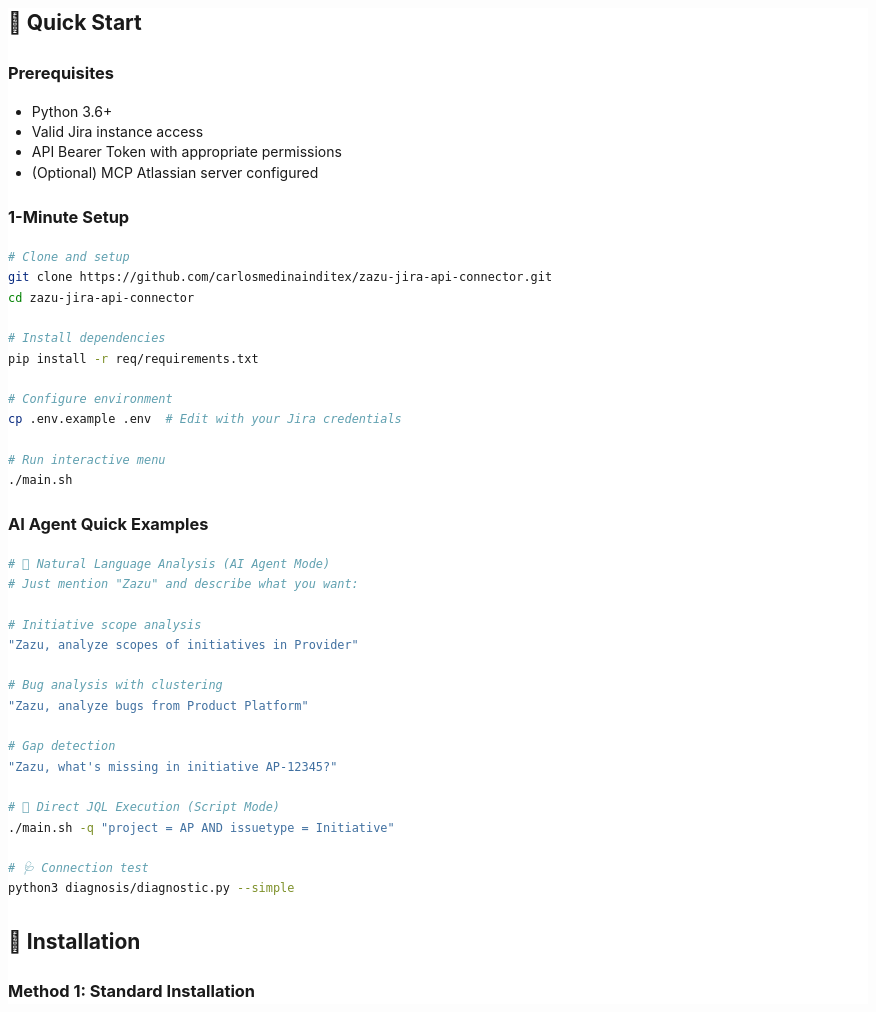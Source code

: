 ## 🚀 Quick Start

### Prerequisites
- Python 3.6+
- Valid Jira instance access
- API Bearer Token with appropriate permissions
- (Optional) MCP Atlassian server configured

### 1-Minute Setup

```bash
# Clone and setup
git clone https://github.com/carlosmedinainditex/zazu-jira-api-connector.git
cd zazu-jira-api-connector

# Install dependencies
pip install -r req/requirements.txt

# Configure environment
cp .env.example .env  # Edit with your Jira credentials

# Run interactive menu
./main.sh
```

### AI Agent Quick Examples

```bash
# 🧠 Natural Language Analysis (AI Agent Mode)
# Just mention "Zazu" and describe what you want:

# Initiative scope analysis
"Zazu, analyze scopes of initiatives in Provider"

# Bug analysis with clustering
"Zazu, analyze bugs from Product Platform"

# Gap detection
"Zazu, what's missing in initiative AP-12345?"

# 🔧 Direct JQL Execution (Script Mode)
./main.sh -q "project = AP AND issuetype = Initiative"

# 🩺 Connection test
python3 diagnosis/diagnostic.py --simple
```

## 🔧 Installation

### Method 1: Standard Installation
